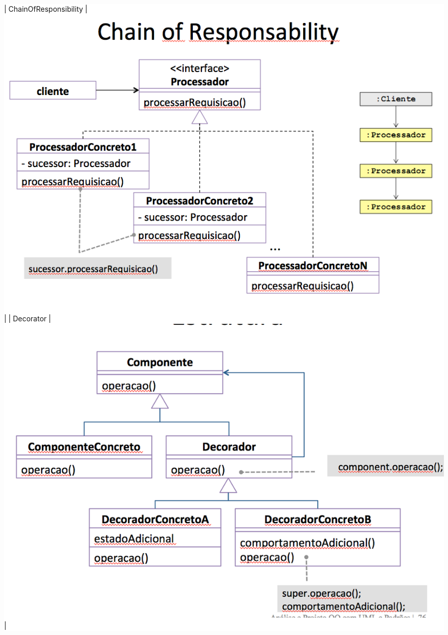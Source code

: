 | ChainOfResponsibility | ![ChainOfResponsibility.png](diagrams/ChainOfResponsibility.png) |
| Decorator | ![Decorator.png](diagrams/Decorator.png) |
